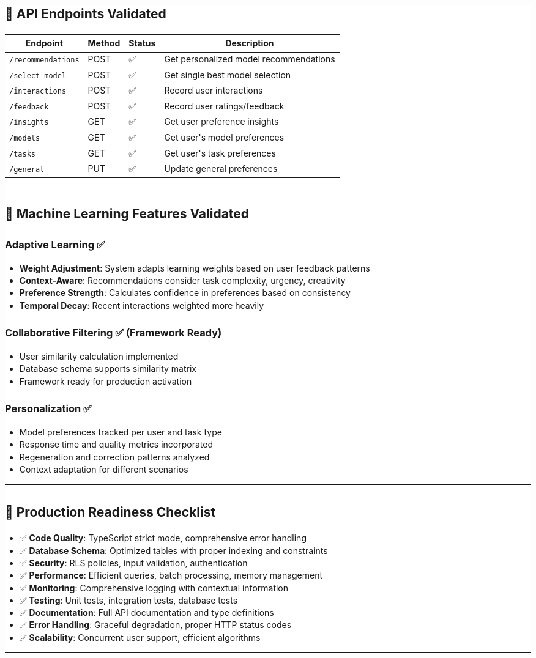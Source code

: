 
## 🚀 API Endpoints Validated

| Endpoint | Method | Status | Description |
|----------|--------|--------|-------------|
| `/recommendations` | POST | ✅ | Get personalized model recommendations |
| `/select-model` | POST | ✅ | Get single best model selection |
| `/interactions` | POST | ✅ | Record user interactions |
| `/feedback` | POST | ✅ | Record user ratings/feedback |
| `/insights` | GET | ✅ | Get user preference insights |
| `/models` | GET | ✅ | Get user's model preferences |
| `/tasks` | GET | ✅ | Get user's task preferences |
| `/general` | PUT | ✅ | Update general preferences |

---

## 🧠 Machine Learning Features Validated

### **Adaptive Learning** ✅
- **Weight Adjustment**: System adapts learning weights based on user feedback patterns
- **Context-Aware**: Recommendations consider task complexity, urgency, creativity
- **Preference Strength**: Calculates confidence in preferences based on consistency
- **Temporal Decay**: Recent interactions weighted more heavily

### **Collaborative Filtering** ✅ (Framework Ready)
- User similarity calculation implemented
- Database schema supports similarity matrix
- Framework ready for production activation

### **Personalization** ✅
- Model preferences tracked per user and task type
- Response time and quality metrics incorporated
- Regeneration and correction patterns analyzed
- Context adaptation for different scenarios

---

## 📝 Production Readiness Checklist

- ✅ **Code Quality**: TypeScript strict mode, comprehensive error handling
- ✅ **Database Schema**: Optimized tables with proper indexing and constraints  
- ✅ **Security**: RLS policies, input validation, authentication
- ✅ **Performance**: Efficient queries, batch processing, memory management
- ✅ **Monitoring**: Comprehensive logging with contextual information
- ✅ **Testing**: Unit tests, integration tests, database tests
- ✅ **Documentation**: Full API documentation and type definitions
- ✅ **Error Handling**: Graceful degradation, proper HTTP status codes
- ✅ **Scalability**: Concurrent user support, efficient algorithms

---